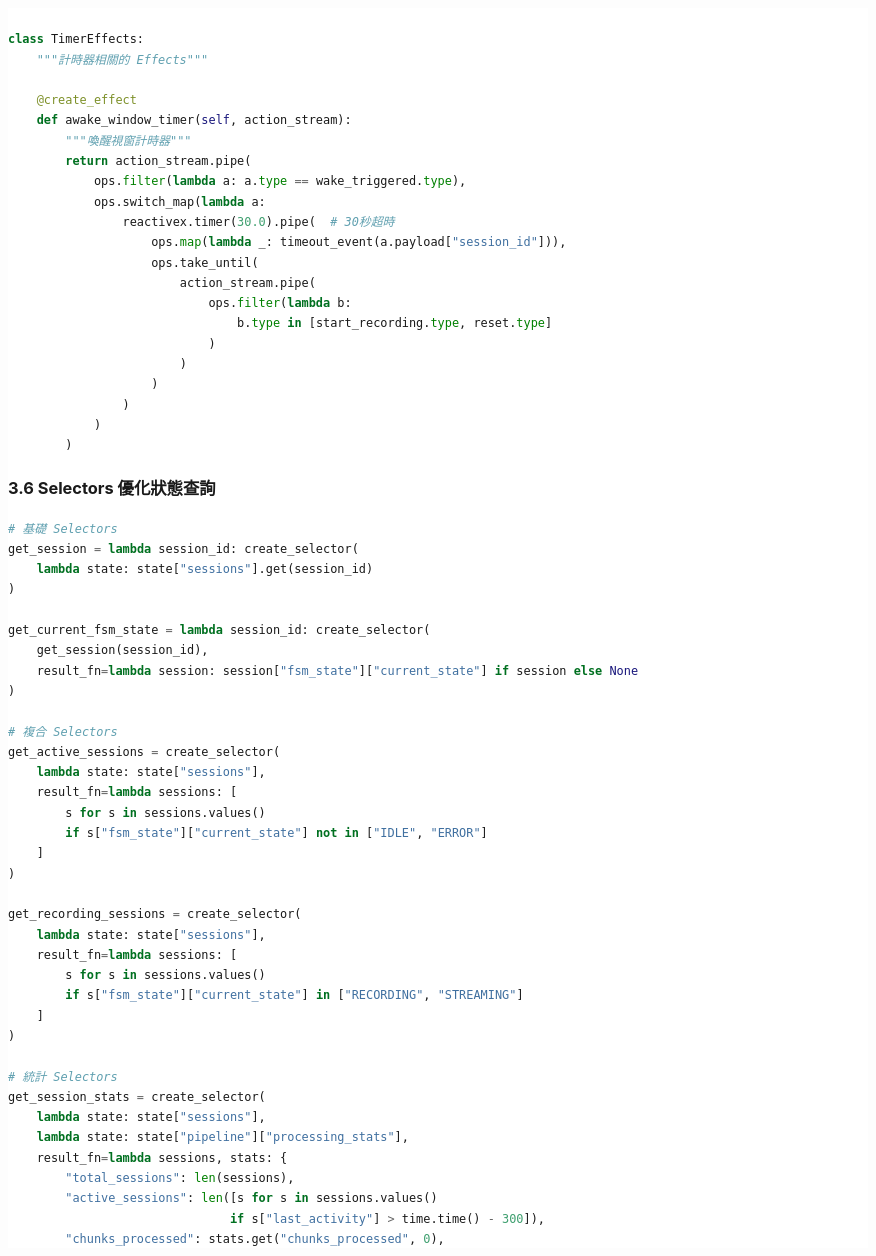```python

class TimerEffects:
    """計時器相關的 Effects"""
    
    @create_effect
    def awake_window_timer(self, action_stream):
        """喚醒視窗計時器"""
        return action_stream.pipe(
            ops.filter(lambda a: a.type == wake_triggered.type),
            ops.switch_map(lambda a: 
                reactivex.timer(30.0).pipe(  # 30秒超時
                    ops.map(lambda _: timeout_event(a.payload["session_id"])),
                    ops.take_until(
                        action_stream.pipe(
                            ops.filter(lambda b: 
                                b.type in [start_recording.type, reset.type]
                            )
                        )
                    )
                )
            )
        )
```

### 3.6 Selectors 優化狀態查詢

```python
# 基礎 Selectors
get_session = lambda session_id: create_selector(
    lambda state: state["sessions"].get(session_id)
)

get_current_fsm_state = lambda session_id: create_selector(
    get_session(session_id),
    result_fn=lambda session: session["fsm_state"]["current_state"] if session else None
)

# 複合 Selectors
get_active_sessions = create_selector(
    lambda state: state["sessions"],
    result_fn=lambda sessions: [
        s for s in sessions.values()
        if s["fsm_state"]["current_state"] not in ["IDLE", "ERROR"]
    ]
)

get_recording_sessions = create_selector(
    lambda state: state["sessions"],
    result_fn=lambda sessions: [
        s for s in sessions.values()
        if s["fsm_state"]["current_state"] in ["RECORDING", "STREAMING"]
    ]
)

# 統計 Selectors
get_session_stats = create_selector(
    lambda state: state["sessions"],
    lambda state: state["pipeline"]["processing_stats"],
    result_fn=lambda sessions, stats: {
        "total_sessions": len(sessions),
        "active_sessions": len([s for s in sessions.values() 
                               if s["last_activity"] > time.time() - 300]),
        "chunks_processed": stats.get("chunks_processed", 0),
```